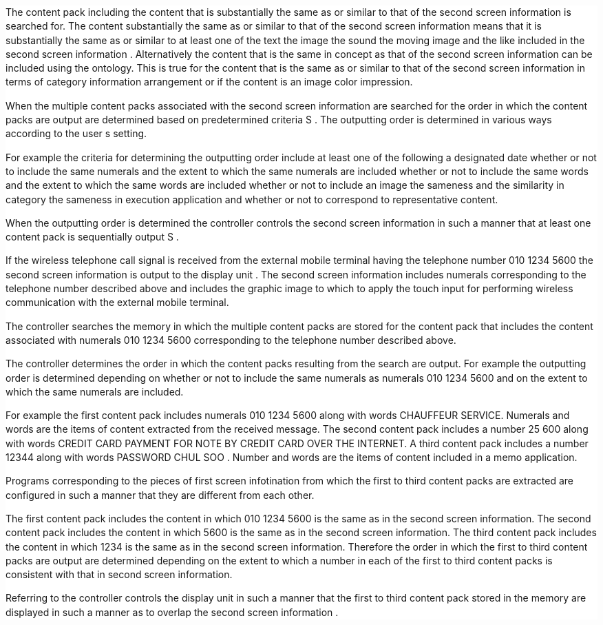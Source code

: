 The content pack including the content that is substantially the same as or similar to that of the second screen information is searched for. The content substantially the same as or similar to that of the second screen information means that it is substantially the same as or similar to at least one of the text the image the sound the moving image and the like included in the second screen information . Alternatively the content that is the same in concept as that of the second screen information can be included using the ontology. This is true for the content that is the same as or similar to that of the second screen information in terms of category information arrangement or if the content is an image color impression.

When the multiple content packs associated with the second screen information are searched for the order in which the content packs are output are determined based on predetermined criteria S . The outputting order is determined in various ways according to the user s setting.

For example the criteria for determining the outputting order include at least one of the following a designated date whether or not to include the same numerals and the extent to which the same numerals are included whether or not to include the same words and the extent to which the same words are included whether or not to include an image the sameness and the similarity in category the sameness in execution application and whether or not to correspond to representative content.

When the outputting order is determined the controller controls the second screen information in such a manner that at least one content pack is sequentially output S .

If the wireless telephone call signal is received from the external mobile terminal having the telephone number 010 1234 5600 the second screen information is output to the display unit . The second screen information includes numerals corresponding to the telephone number described above and includes the graphic image to which to apply the touch input for performing wireless communication with the external mobile terminal.

The controller searches the memory in which the multiple content packs are stored for the content pack that includes the content associated with numerals 010 1234 5600 corresponding to the telephone number described above.

The controller determines the order in which the content packs resulting from the search are output. For example the outputting order is determined depending on whether or not to include the same numerals as numerals 010 1234 5600 and on the extent to which the same numerals are included.

For example the first content pack includes numerals 010 1234 5600 along with words CHAUFFEUR SERVICE. Numerals and words are the items of content extracted from the received message. The second content pack includes a number 25 600 along with words CREDIT CARD PAYMENT FOR NOTE BY CREDIT CARD OVER THE INTERNET. A third content pack includes a number 12344 along with words PASSWORD CHUL SOO . Number and words are the items of content included in a memo application.

Programs corresponding to the pieces of first screen infotination from which the first to third content packs are extracted are configured in such a manner that they are different from each other.

The first content pack includes the content in which 010 1234 5600 is the same as in the second screen information. The second content pack includes the content in which 5600 is the same as in the second screen information. The third content pack includes the content in which 1234 is the same as in the second screen information. Therefore the order in which the first to third content packs are output are determined depending on the extent to which a number in each of the first to third content packs is consistent with that in second screen information.

Referring to the controller controls the display unit in such a manner that the first to third content pack stored in the memory are displayed in such a manner as to overlap the second screen information .

